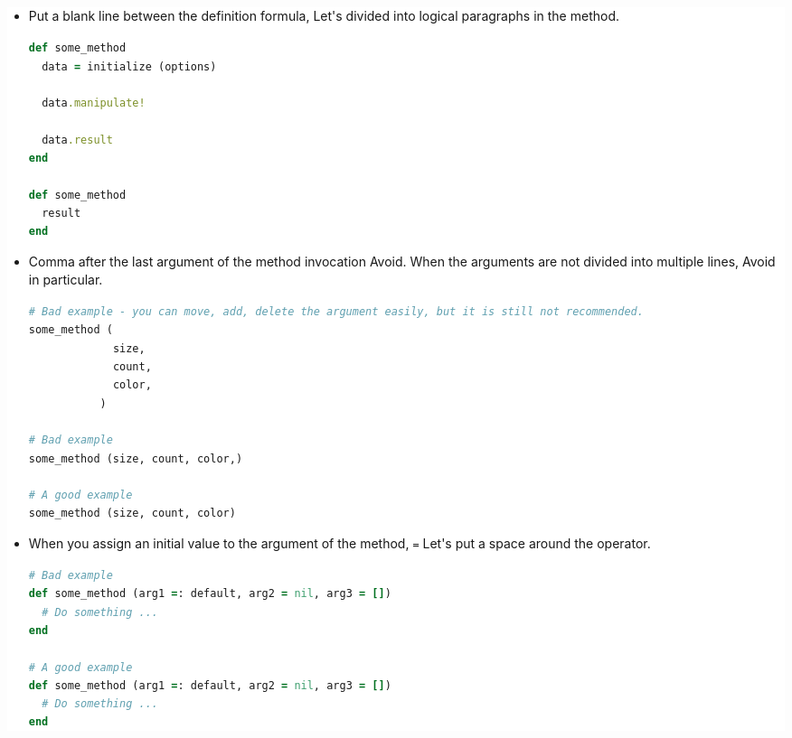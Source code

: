 * Put a blank line between the definition formula,
  Let's divided into logical paragraphs in the method.

    ```   Ruby
    def some_method
      data = initialize (options)

      data.manipulate!

      data.result
    end

    def some_method
      result
    end
    ```   

* Comma after the last argument of the method invocation Avoid.
  When the arguments are not divided into multiple lines, Avoid in particular.

    ```   Ruby
    # Bad example - you can move, add, delete the argument easily, but it is still not recommended.
    some_method (
                 size,
                 count,
                 color,
               )

    # Bad example
    some_method (size, count, color,)

    # A good example
    some_method (size, count, color)
    ```   

* When you assign an initial value to the argument of the method,
  `=` Let's put a space around the operator.

    ```   Ruby
    # Bad example
    def some_method (arg1 =: default, arg2 = nil, arg3 = [])
      # Do something ...
    end

    # A good example
    def some_method (arg1 =: default, arg2 = nil, arg3 = [])
      # Do something ...
    end
    ```   
